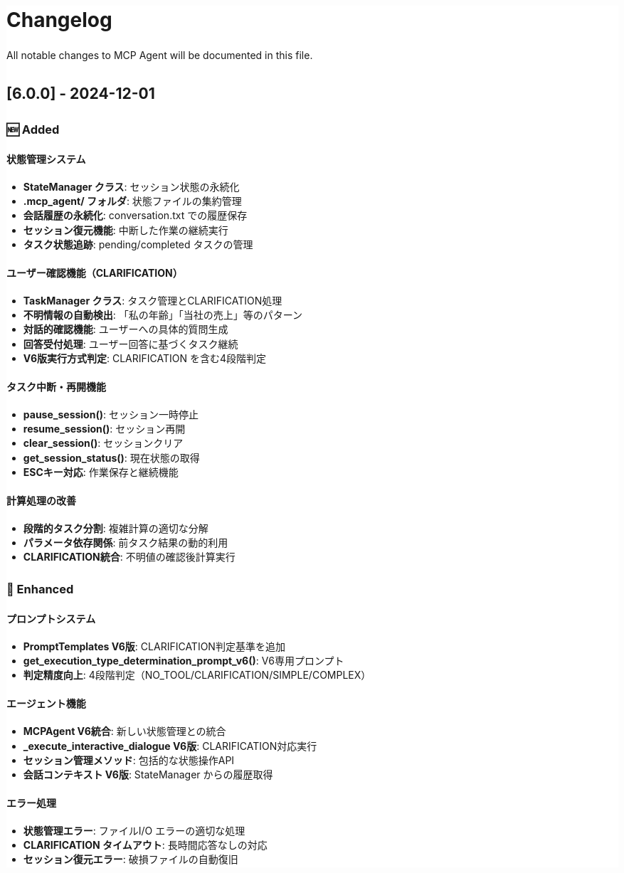 # Changelog

All notable changes to MCP Agent will be documented in this file.

## [6.0.0] - 2024-12-01

### 🆕 Added

#### 状態管理システム
- **StateManager クラス**: セッション状態の永続化
- **.mcp_agent/ フォルダ**: 状態ファイルの集約管理
- **会話履歴の永続化**: conversation.txt での履歴保存
- **セッション復元機能**: 中断した作業の継続実行
- **タスク状態追跡**: pending/completed タスクの管理

#### ユーザー確認機能（CLARIFICATION）
- **TaskManager クラス**: タスク管理とCLARIFICATION処理
- **不明情報の自動検出**: 「私の年齢」「当社の売上」等のパターン
- **対話的確認機能**: ユーザーへの具体的質問生成
- **回答受付処理**: ユーザー回答に基づくタスク継続
- **V6版実行方式判定**: CLARIFICATION を含む4段階判定

#### タスク中断・再開機能
- **pause_session()**: セッション一時停止
- **resume_session()**: セッション再開  
- **clear_session()**: セッションクリア
- **get_session_status()**: 現在状態の取得
- **ESCキー対応**: 作業保存と継続機能

#### 計算処理の改善
- **段階的タスク分割**: 複雑計算の適切な分解
- **パラメータ依存関係**: 前タスク結果の動的利用
- **CLARIFICATION統合**: 不明値の確認後計算実行

### 🔧 Enhanced

#### プロンプトシステム
- **PromptTemplates V6版**: CLARIFICATION判定基準を追加
- **get_execution_type_determination_prompt_v6()**: V6専用プロンプト
- **判定精度向上**: 4段階判定（NO_TOOL/CLARIFICATION/SIMPLE/COMPLEX）

#### エージェント機能
- **MCPAgent V6統合**: 新しい状態管理との統合
- **_execute_interactive_dialogue V6版**: CLARIFICATION対応実行
- **セッション管理メソッド**: 包括的な状態操作API
- **会話コンテキスト V6版**: StateManager からの履歴取得

#### エラー処理
- **状態管理エラー**: ファイルI/O エラーの適切な処理
- **CLARIFICATION タイムアウト**: 長時間応答なしの対応
- **セッション復元エラー**: 破損ファイルの自動復旧
